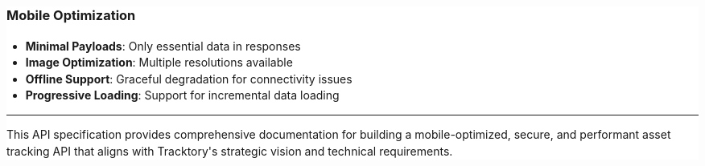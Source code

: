 ### Mobile Optimization

- **Minimal Payloads**: Only essential data in responses
- **Image Optimization**: Multiple resolutions available
- **Offline Support**: Graceful degradation for connectivity issues
- **Progressive Loading**: Support for incremental data loading

---

This API specification provides comprehensive documentation for building a mobile-optimized, secure, and performant asset tracking API that aligns with Tracktory's strategic vision and technical requirements.
